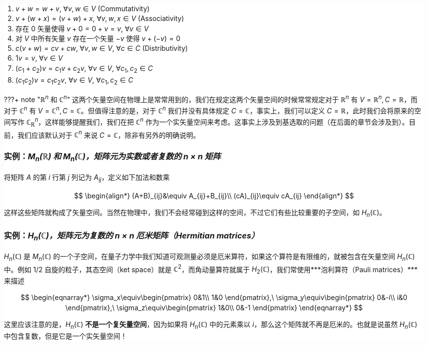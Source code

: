 1. $v+w=w+v,\ \forall v,w\in V$ (Commutativity)
2. $v+(w+x)=(v+w)+x,\ \forall v,w,x\in V$ (Associativity)
3. 存在 0 矢量使得 $v+0=0+v=v,\ \forall v\in V$
4. 对 $V$ 中所有矢量 $v$ 存在一个矢量 $-v$ 使得 $v+(-v)=0$
5. $c(v+w)=cv+cw,\ \forall v,w \in V,\ \forall c\in C$ (Distributivity)
6. $1v=v,\ \forall v\in V$
7. $(c_1+c_2)v=c_1v+c_2v,\ \forall v\in V,$ $\forall c_1,c_2\in C$
8. $(c_1c_2)v=c_1c_2v,\ \forall v\in V,\ \forall c_1,c_2\in C$

???+ note "$\mathbb{R}^n$ 和 $\mathbb{C}^n$<a id="complex-space"></a>"
	这两个矢量空间在物理上是常常用到的，我们在规定这两个矢量空间的时候常常规定对于 $\mathbb{R}^n$ 有 $V=\mathbb{R}^n,C=\mathbb{R}$，而对于 $\mathbb{C}^n$ 有 $V=\mathbb{C}^n,C=\mathbb{C}$。但值得注意的是，对于 $\mathbb{C}^n$ 我们并没有具体规定 $C=\mathbb{C}$，事实上，我们可以定义 $C=\mathbb{R}$，此时我们会将原来的空间写作 $\mathbb{C}^n_\mathbb{R}$，这样能够提醒我们，我们在把 $\mathbb{C}^n$ 作为一个实矢量空间来考虑。这事实上涉及到基选取的问题（在后面的章节会涉及到）。目前，我们应该默认对于 $\mathbb{C}^n$ 来说 $C=\mathbb{C}$，除非有另外的明确说明。

### **实例**：*$M_n(\mathbb{R})$ 和 $M_n(\mathbb{C})$，矩阵元为实数或者复数的 $n\times n$ 矩阵*

将矩阵 $A$ 的第 $i$ 行第 $j$ 列记为 $A_{ij}$，定义如下加法和数乘

$$
\begin{align*}
(A+B)_{ij}&\equiv A_{ij}+B_{ij}\\
(cA)_{ij}\equiv cA_{ij}
\end{align*}
$$

这样这些矩阵就构成了矢量空间。当然在物理中，我们不会经常碰到这样的空间，不过它们有些比较重要的子空间，如 $H_n(\mathbb{C})$。

### **实例**：*$H_n(\mathbb{C})$，矩阵元为复数的 $n\times n$ 厄米矩阵（Hermitian matrices）*

$H_n(\mathbb{C})$ 是 $M_n(\mathbb{C})$ 的一个子空间，在量子力学中我们知道可观测量必须是厄米算符，如果这个算符是有限维的，就被包含在矢量空间 $H_n(\mathbb{C})$ 中。例如 1/2 自旋的粒子，其态空间（ket space）就是 $\mathbb{C}^2$，而角动量算符就属于 $H_2(\mathbb{C})$，我们常使用***泡利算符（Pauli matrices）***来描述

$$
\begin{eqnarray*}
\sigma_x\equiv\begin{pmatrix}
0&1\\
1&0
\end{pmatrix},\ \sigma_y\equiv\begin{pmatrix}
0&-i\\
i&0
\end{pmatrix},\ \sigma_z\equiv\begin{pmatrix}
1&0\\
0&-1
\end{pmatrix}
\end{eqnarray*}
$$

这里应该注意的是，$H_n(\mathbb{C})$ **不是一个复矢量空间**，因为如果将 $H_n(\mathbb{C})$ 中的元素乘以 $i$，那么这个矩阵就不再是厄米的。也就是说虽然 $H_n(\mathbb{C})$ 中包含复数，但是它是一个实矢量空间！

